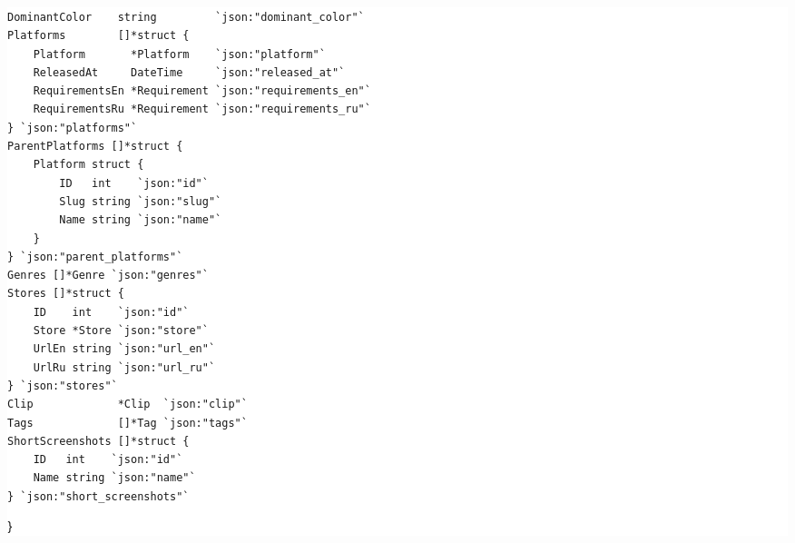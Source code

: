 	DominantColor    string         `json:"dominant_color"`
	Platforms        []*struct {
		Platform       *Platform    `json:"platform"`
		ReleasedAt     DateTime     `json:"released_at"`
		RequirementsEn *Requirement `json:"requirements_en"`
		RequirementsRu *Requirement `json:"requirements_ru"`
	} `json:"platforms"`
	ParentPlatforms []*struct {
		Platform struct {
			ID   int    `json:"id"`
			Slug string `json:"slug"`
			Name string `json:"name"`
		}
	} `json:"parent_platforms"`
	Genres []*Genre `json:"genres"`
	Stores []*struct {
		ID    int    `json:"id"`
		Store *Store `json:"store"`
		UrlEn string `json:"url_en"`
		UrlRu string `json:"url_ru"`
	} `json:"stores"`
	Clip             *Clip  `json:"clip"`
	Tags             []*Tag `json:"tags"`
	ShortScreenshots []*struct {
		ID   int    `json:"id"`
		Name string `json:"name"`
	} `json:"short_screenshots"`
}


 
